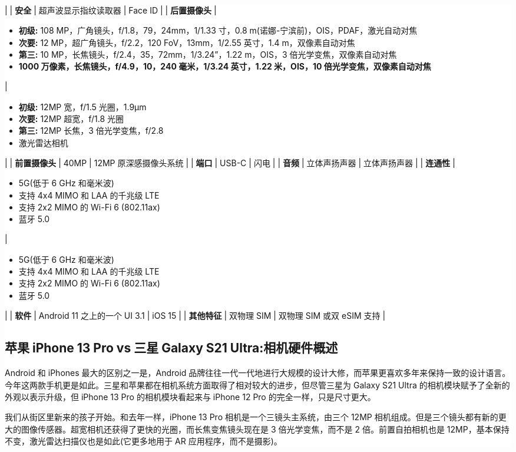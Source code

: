  |
| **安全** | 超声波显示指纹读取器 | Face ID |
| **后置摄像头** | 

*   **初级:** 108 MP，广角镜头，f/1.8，79，24mm，1/1.33 寸，0.8 m(诺娜-宁滨前)，OIS，PDAF，激光自动对焦
*   **次要:** 12 MP，超广角镜头，f/2.2，120 FoV，13mm，1/2.55 英寸，1.4 m，双像素自动对焦
*   **第三:** 10 MP，长焦镜头，f/2.4，35，72mm，1/3.24”，1.22 m，OIS，3 倍光学变焦，双像素自动对焦
*   **1000 万像素，长焦镜头，f/4.9，10，240 毫米，1/3.24 英寸，1.22 米，OIS，10 倍光学变焦，双像素自动对焦**

 | 

*   **初级:** 12MP 宽，f/1.5 光圈，1.9μm
*   **次要:** 12MP 超宽，f/1.8 光圈
*   **第三:** 12MP 长焦，3 倍光学变焦，f/2.8
*   激光雷达相机

 |
| **前置摄像头** | 40MP | 12MP 原深感摄像头系统 |
| **端口** | USB-C | 闪电 |
| **音频** | 立体声扬声器 | 立体声扬声器 |
| **连通性** | 

*   5G(低于 6 GHz 和毫米波)
*   支持 4x4 MIMO 和 LAA 的千兆级 LTE
*   支持 2x2 MIMO 的 Wi-Fi 6 (802.11ax)
*   蓝牙 5.0

 | 

*   5G(低于 6 GHz 和毫米波)
*   支持 4x4 MIMO 和 LAA 的千兆级 LTE
*   支持 2x2 MIMO 的 Wi-Fi 6 (802.11ax)
*   蓝牙 5.0

 |
| **软件** | Android 11 之上的一个 UI 3.1 | iOS 15 |
| **其他特征** | 双物理 SIM | 双物理 SIM 或双 eSIM 支持 |

## 苹果 iPhone 13 Pro vs 三星 Galaxy S21 Ultra:相机硬件概述

Android 和 iPhones 最大的区别之一是，Android 品牌往往一代一代地进行大规模的设计大修，而苹果更喜欢多年来保持一致的设计语言。今年这两款手机更是如此。三星和苹果都在相机系统方面取得了相对较大的进步，但尽管三星为 Galaxy S21 Ultra 的相机模块赋予了全新的外观以表示升级，但 iPhone 13 Pro 的相机模块看起来与 iPhone 12 Pro 的完全一样，只是尺寸更大。

我们从街区里新来的孩子开始。和去年一样，iPhone 13 Pro 相机是一个三镜头主系统，由三个 12MP 相机组成。但是三个镜头都有新的更大的图像传感器。超宽相机还获得了更快的光圈，而长焦变焦镜头现在是 3 倍光学变焦，而不是 2 倍。前置自拍相机也是 12MP，基本保持不变，激光雷达扫描仪也是如此(它更多地用于 AR 应用程序，而不是摄影)。
